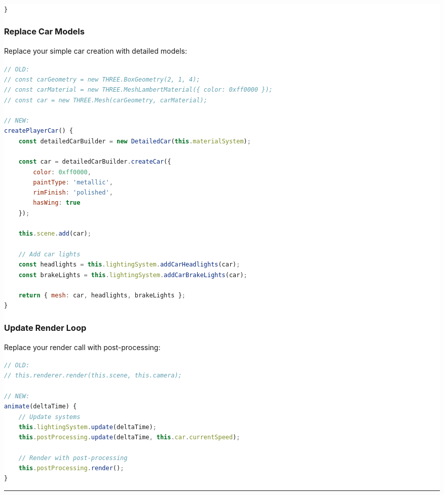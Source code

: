 ```javascript
}
```

### Replace Car Models

Replace your simple car creation with detailed models:

```javascript
// OLD:
// const carGeometry = new THREE.BoxGeometry(2, 1, 4);
// const carMaterial = new THREE.MeshLambertMaterial({ color: 0xff0000 });
// const car = new THREE.Mesh(carGeometry, carMaterial);

// NEW:
createPlayerCar() {
    const detailedCarBuilder = new DetailedCar(this.materialSystem);
    
    const car = detailedCarBuilder.createCar({
        color: 0xff0000,
        paintType: 'metallic',
        rimFinish: 'polished',
        hasWing: true
    });
    
    this.scene.add(car);
    
    // Add car lights
    const headlights = this.lightingSystem.addCarHeadlights(car);
    const brakeLights = this.lightingSystem.addCarBrakeLights(car);
    
    return { mesh: car, headlights, brakeLights };
}
```

### Update Render Loop

Replace your render call with post-processing:

```javascript
// OLD:
// this.renderer.render(this.scene, this.camera);

// NEW:
animate(deltaTime) {
    // Update systems
    this.lightingSystem.update(deltaTime);
    this.postProcessing.update(deltaTime, this.car.currentSpeed);
    
    // Render with post-processing
    this.postProcessing.render();
}
```

---